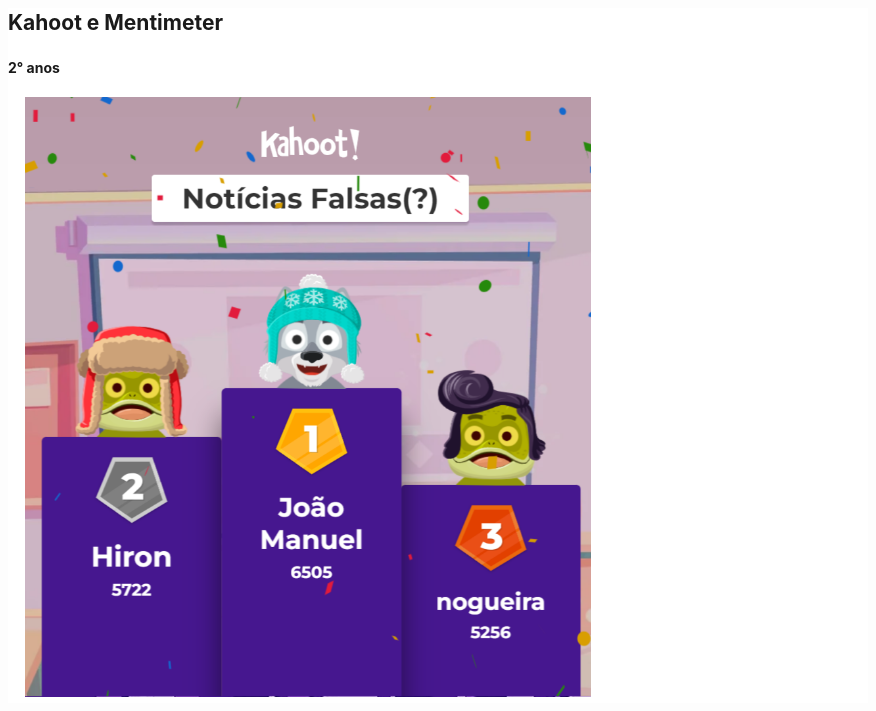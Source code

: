 
## Kahoot e Mentimeter

#### 2° anos

<img src="img/Kahoot2anopodio.png/" width="600" height="600"/>